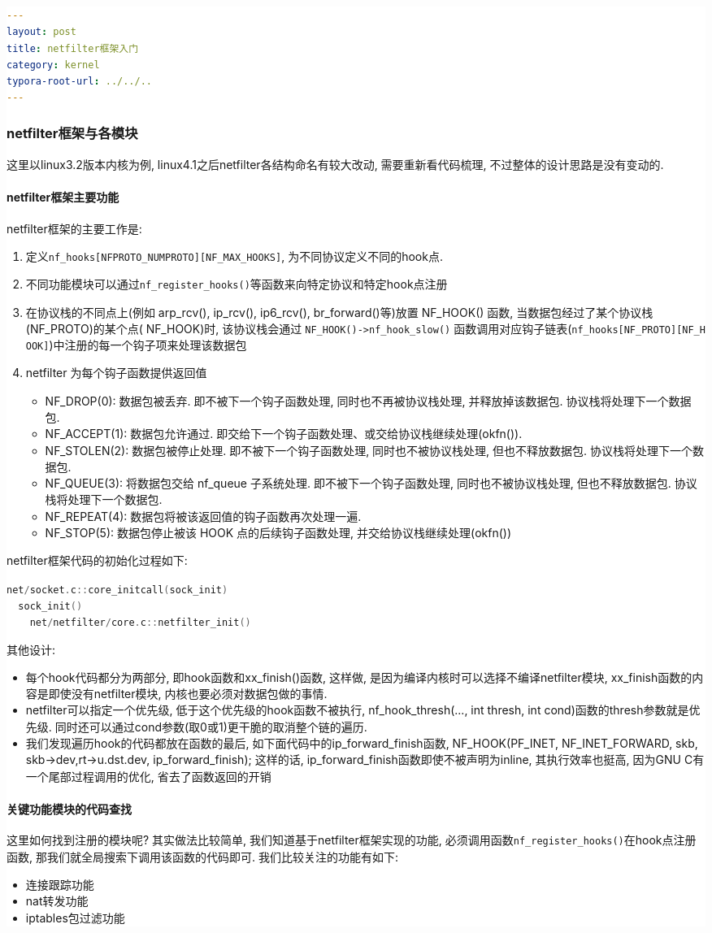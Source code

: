 ```yaml
---
layout: post
title: netfilter框架入门
category: kernel
typora-root-url: ../../..
---
```


### netfilter框架与各模块

这里以linux3.2版本内核为例, linux4.1之后netfilter各结构命名有较大改动, 需要重新看代码梳理, 不过整体的设计思路是没有变动的.

#### netfilter框架主要功能

netfilter框架的主要工作是: 

1. 定义`nf_hooks[NFPROTO_NUMPROTO][NF_MAX_HOOKS]`, 为不同协议定义不同的hook点.
2. 不同功能模块可以通过`nf_register_hooks()`等函数来向特定协议和特定hook点注册
3. 在协议栈的不同点上(例如 arp_rcv(), ip_rcv(), ip6_rcv(), br_forward()等)放置 NF_HOOK() 函数, 当数据包经过了某个协议栈(NF_PROTO)的某个点( NF_HOOK)时, 该协议栈会通过 `NF_HOOK()->nf_hook_slow()` 函数调用对应钩子链表(`nf_hooks[NF_PROTO][NF_HOOK]`)中注册的每一个钩子项来处理该数据包
4. netfilter 为每个钩子函数提供返回值

   * NF_DROP(0): 数据包被丢弃. 即不被下一个钩子函数处理, 同时也不再被协议栈处理, 并释放掉该数据包. 协议栈将处理下一个数据包.
   * NF_ACCEPT(1): 数据包允许通过. 即交给下一个钩子函数处理、或交给协议栈继续处理(okfn()).
   * NF_STOLEN(2): 数据包被停止处理. 即不被下一个钩子函数处理, 同时也不被协议栈处理, 但也不释放数据包. 协议栈将处理下一个数据包.
   * NF_QUEUE(3): 将数据包交给 nf_queue 子系统处理. 即不被下一个钩子函数处理, 同时也不被协议栈处理, 但也不释放数据包. 协议栈将处理下一个数据包.
   * NF_REPEAT(4): 数据包将被该返回值的钩子函数再次处理一遍.
   * NF_STOP(5): 数据包停止被该 HOOK 点的后续钩子函数处理, 并交给协议栈继续处理(okfn())

netfilter框架代码的初始化过程如下: 

```c
net/socket.c::core_initcall(sock_init)
  sock_init()
    net/netfilter/core.c::netfilter_init()
```

其他设计:

* 每个hook代码都分为两部分, 即hook函数和xx_finish()函数, 这样做, 是因为编译内核时可以选择不编译netfilter模块, xx_finish函数的内容是即使没有netfilter模块, 内核也要必须对数据包做的事情.
* netfilter可以指定一个优先级, 低于这个优先级的hook函数不被执行, nf_hook_thresh(..., int thresh, int cond)函数的thresh参数就是优先级. 同时还可以通过cond参数(取0或1)更干脆的取消整个链的遍历.
* 我们发现遍历hook的代码都放在函数的最后, 如下面代码中的ip_forward_finish函数, NF_HOOK(PF_INET, NF_INET_FORWARD, skb, skb->dev,rt->u.dst.dev, ip_forward_finish); 这样的话, ip_forward_finish函数即使不被声明为inline, 其执行效率也挺高, 因为GNU C有一个尾部过程调用的优化, 省去了函数返回的开销

#### 关键功能模块的代码查找

这里如何找到注册的模块呢? 其实做法比较简单, 我们知道基于netfilter框架实现的功能, 必须调用函数`nf_register_hooks()`在hook点注册函数, 那我们就全局搜索下调用该函数的代码即可. 我们比较关注的功能有如下:

* 连接跟踪功能
* nat转发功能
* iptables包过滤功能
